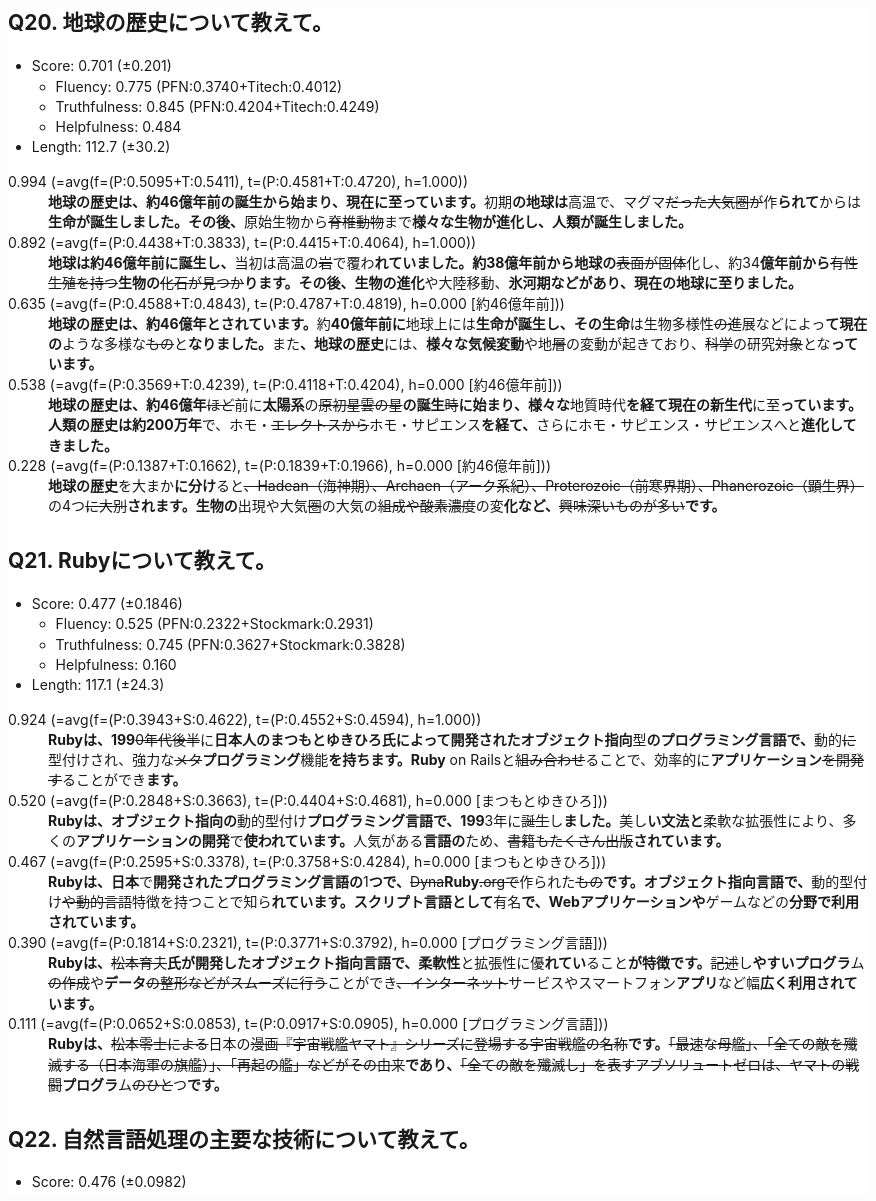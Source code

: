 
## <a name="Q20"></a>Q20. 地球の歴史について教えて。

- Score: 0.701 (±0.201)
  - Fluency: 0.775 (PFN:0.3740+Titech:0.4012)
  - Truthfulness: 0.845 (PFN:0.4204+Titech:0.4249)
  - Helpfulness: 0.484
- Length: 112.7 (±30.2)

<dl>
<dt>0.994 (=avg(f=(P:0.5095+T:0.5411), t=(P:0.4581+T:0.4720), h=1.000))</dt>
<dd><b>地球の歴史は、約46億年前の誕生から始まり、現在に至っています。</b>初期<b>の地球は</b>高温で、マグマ<s>だった大気圏が</s>作<b>られて</b>からは<b>生命が誕生しました。その後、</b>原始生物から<s>脊椎動物</s>まで<b>様々な生物が進化し、人類が誕生しました。</b></dd>
<dt>0.892 (=avg(f=(P:0.4438+T:0.3833), t=(P:0.4415+T:0.4064), h=1.000))</dt>
<dd><b>地球は約46億年前に誕生し、</b>当初は高温の<s>岩</s>で覆わ<b>れていました。約38億年前から地球の</b><s>表面が固体</s>化し、約34<b>億年前から</b><s>有性生殖を持つ</s><b>生物の</b><s>化石が見つか</s><b>ります。その後、生物の進化</b>や大陸移動、<b>氷河期などがあり、現在の地球に至りました。</b></dd>
<dt>0.635 (=avg(f=(P:0.4588+T:0.4843), t=(P:0.4787+T:0.4819), h=0.000 [約46億年前]))</dt>
<dd><b>地球の歴史は、約46億年とされています。</b>約<b>40億年前に</b>地球上には<b>生命が誕生し、その生命</b>は生物多様性<s>の進</s>展などによっ<b>て現在の</b>ような多様な<s>もの</s>と<b>なりました。</b>また<b>、地球の歴史</b>には、<b>様々な気候変動</b>や地<s>層</s>の変動が起きており、<s>科学</s>の研究<s>対象</s>とな<b>っています。</b></dd>
<dt>0.538 (=avg(f=(P:0.3569+T:0.4239), t=(P:0.4118+T:0.4204), h=0.000 [約46億年前]))</dt>
<dd><b>地球の歴史は、約46億年</b><s>ほど</s>前に<b>太陽系</b>の<s>原初星雲の星</s><b>の誕生</b><s>時</s><b>に始まり、様々な</b>地質時代<b>を経て現在の新生代</b>に至<b>っています。人類の歴史は約200万年</b>で、ホモ・<s>エレクトスから</s>ホモ・サピエンス<b>を経て、</b>さらにホモ・サピエンス・サピエンスへと<b>進化してきました。</b></dd>
<dt>0.228 (=avg(f=(P:0.1387+T:0.1662), t=(P:0.1839+T:0.1966), h=0.000 [約46億年前]))</dt>
<dd><b>地球の歴史</b>を大まか<b>に分け</b>ると<s>、Hadean（海神期）、Archaen（アーク系紀）、Proterozoic（前寒界期）、Phanerozoic（顕生界）</s>の4つ<s>に大別</s><b>されます。生物の</b>出現や大気<s>圏</s>の大気の<s>組成や酸素濃度</s>の変<b>化など、</b><s>興味深いものが多い</s><b>です。</b></dd>
</dl>

## <a name="Q21"></a>Q21. Rubyについて教えて。

- Score: 0.477 (±0.1846)
  - Fluency: 0.525 (PFN:0.2322+Stockmark:0.2931)
  - Truthfulness: 0.745 (PFN:0.3627+Stockmark:0.3828)
  - Helpfulness: 0.160
- Length: 117.1 (±24.3)

<dl>
<dt>0.924 (=avg(f=(P:0.3943+S:0.4622), t=(P:0.4552+S:0.4594), h=1.000))</dt>
<dd><b>Rubyは、199</b><s>0年代後半</s>に<b>日本人のまつもとゆきひろ氏によって開発されたオブジェクト指向</b>型<b>のプログラミング言語で、</b>動的<s>に</s>型付けされ、強力な<s>メタ</s><b>プログラミング</b>機能<b>を持ちます。Ruby</b> on Railsと<s>組み合わせ</s>ることで、効率的に<b>アプリケーション</b><s>を開発す</s>ることができ<b>ます。</b></dd>
<dt>0.520 (=avg(f=(P:0.2848+S:0.3663), t=(P:0.4404+S:0.4681), h=0.000 [まつもとゆきひろ]))</dt>
<dd><b>Rubyは、オブジェクト指向の</b>動的型付け<b>プログラミング言語で、199</b>3年に<s>誕生</s>し<b>ました。</b>美し<b>い文法と</b>柔軟な拡張性により、多くの<b>アプリケーションの開発</b>で<b>使われています。</b>人気がある<b>言語の</b>ため、<s>書籍もたくさん出版</s><b>されています。</b></dd>
<dt>0.467 (=avg(f=(P:0.2595+S:0.3378), t=(P:0.3758+S:0.4284), h=0.000 [まつもとゆきひろ]))</dt>
<dd><b>Rubyは、日本</b>で<b>開発されたプログラミング言語の</b>1<b>つで、</b><s>Dyna</s><b>Ruby</b><s>&#46;orgで</s>作られた<s>もの</s><b>です。オブジェクト指向言語で、</b>動的型付け<s>や動的言語</s>特徴を持つことで知ら<b>れています。スクリプト言語として</b>有名<b>で、Webアプリケーションや</b>ゲームなどの<b>分野で利用されています。</b></dd>
<dt>0.390 (=avg(f=(P:0.1814+S:0.2321), t=(P:0.3771+S:0.3792), h=0.000 [プログラミング言語]))</dt>
<dd><b>Rubyは、</b><s>松本育夫</s><b>氏が開発したオブジェクト指向言語で、柔軟性</b>と拡張性に優<b>れてい</b>ること<b>が特徴です。</b><s>記述</s>し<b>やすいプログラ</b>ム<s>の作成</s>や<b>データ</b><s>の整形などがスムーズに行う</s>ことができ<s>、インターネット</s>サービスやスマートフォン<b>アプリ</b>など幅<b>広く利用されています。</b></dd>
<dt>0.111 (=avg(f=(P:0.0652+S:0.0853), t=(P:0.0917+S:0.0905), h=0.000 [プログラミング言語]))</dt>
<dd><b>Rubyは、</b><s>松本零士による</s>日本の<s>漫画『宇宙戦艦ヤマト』シリーズに登場する宇宙戦艦の名称</s><b>です。</b><s>「最速な母艦」、「全ての敵を殲滅する（日本海軍の旗艦）」、「再起の艦」などがその由来</s><b>であり、</b><s>「全ての敵を殲滅し」を表すアブソリュートゼロは、ヤマトの戦闘</s><b>プログラ</b>ム<s>のひと</s>つ<b>です。</b></dd>
</dl>

## <a name="Q22"></a>Q22. 自然言語処理の主要な技術について教えて。

- Score: 0.476 (±0.0982)
